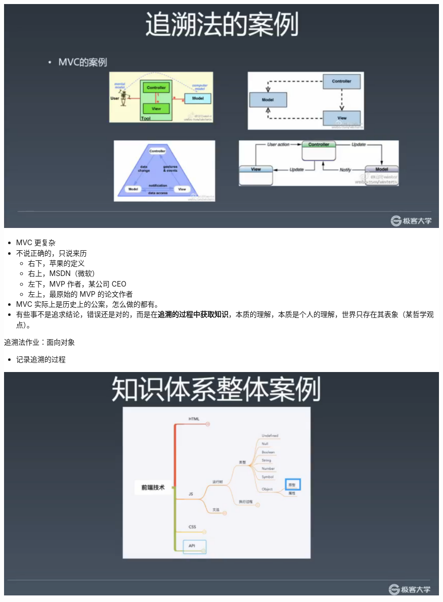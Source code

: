 ![image-20200407213313801](assets/image-20200407213313801.png)

- MVC 更复杂
- 不说正确的，只说来历
  - 右下，苹果的定义
  - 右上，MSDN（微软）
  - 左下，MVP 作者，某公司 CEO
  - 左上，最原始的 MVP 的论文作者
- MVC 实际上是历史上的公案，怎么做的都有。
- 有些事不是追求结论，错误还是对的，而是在**追溯的过程中获取知识**，本质的理解，本质是个人的理解，世界只存在其表象（某哲学观点）。



追溯法作业：面向对象

- 记录追溯的过程



![image-20200407213936987](assets/image-20200407213936987.png)
